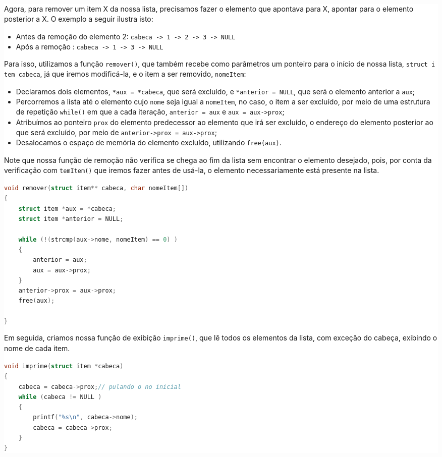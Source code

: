 Agora, para remover um item X da nossa lista, precisamos fazer o elemento que apontava para X, apontar para o elemento posterior a X. O exemplo a seguir ilustra isto:
- Antes da remoção do elemento 2:
    `cabeca -> 1 -> 2 -> 3 -> NULL`
- Após a remoção :
    `cabeca -> 1 -> 3 -> NULL`

Para isso, utilizamos a função `remover()`, que também recebe como parâmetros um ponteiro para o início de nossa lista, `struct item cabeca`, já que iremos modificá-la, e o item a ser removido, `nomeItem`:
- Declaramos dois elementos, `*aux = *cabeca`, que será excluído, e  `*anterior = NULL`, que será o elemento anterior a `aux`;
- Percorremos a lista até o elemento cujo `nome` seja igual a `nomeItem`, no caso, o item a ser excluído, por meio de uma estrutura de repetição `while()` em que a cada iteração, `anterior = aux` e `aux = aux->prox`;
- Atribuímos ao ponteiro `prox` do elemento predecessor ao elemento que irá ser excluído, o endereço do elemento posterior ao que será excluído, por meio de `anterior->prox = aux->prox`;
- Desalocamos o espaço de memória do elemento excluído, utilizando `free(aux)`.

Note que nossa função de remoção não verifica se chega ao fim da lista sem encontrar o elemento desejado, pois, por conta da verificação com `temItem()` que iremos fazer antes de usá-la, o elemento necessariamente está presente na lista.

```c
void remover(struct item** cabeca, char nomeItem[])
{
    struct item *aux = *cabeca;
    struct item *anterior = NULL;

    while (!(strcmp(aux->nome, nomeItem) == 0) )
    {
        anterior = aux;
        aux = aux->prox;
    }
    anterior->prox = aux->prox;
    free(aux);

}
```

Em seguida, criamos nossa função de exibição `imprime()`, que lê todos os elementos da lista, com exceção do cabeça, exibindo o nome de cada item.

```c
void imprime(struct item *cabeca)
{
    cabeca = cabeca->prox;// pulando o no inicial
    while (cabeca != NULL )
    { 
        printf("%s\n", cabeca->nome); 
        cabeca = cabeca->prox; 
    } 
}
```
